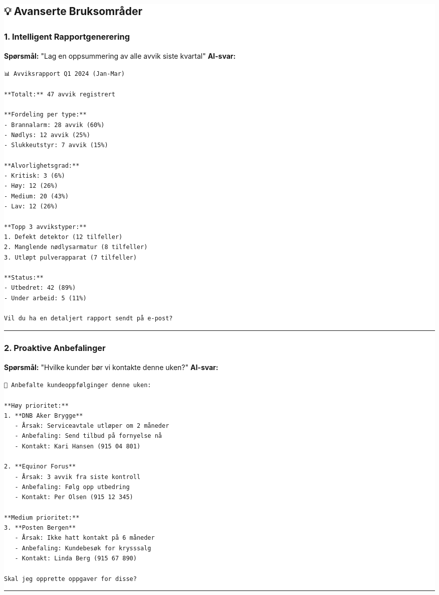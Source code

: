 
## 💡 Avanserte Bruksområder

### 1. Intelligent Rapportgenerering

**Spørsmål:** "Lag en oppsummering av alle avvik siste kvartal"
**AI-svar:**
```
📊 Avviksrapport Q1 2024 (Jan-Mar)

**Totalt:** 47 avvik registrert

**Fordeling per type:**
- Brannalarm: 28 avvik (60%)
- Nødlys: 12 avvik (25%)
- Slukkeutstyr: 7 avvik (15%)

**Alvorlighetsgrad:**
- Kritisk: 3 (6%)
- Høy: 12 (26%)
- Medium: 20 (43%)
- Lav: 12 (26%)

**Topp 3 avvikstyper:**
1. Defekt detektor (12 tilfeller)
2. Manglende nødlysarmatur (8 tilfeller)
3. Utløpt pulverapparat (7 tilfeller)

**Status:**
- Utbedret: 42 (89%)
- Under arbeid: 5 (11%)

Vil du ha en detaljert rapport sendt på e-post?
```

---

### 2. Proaktive Anbefalinger

**Spørsmål:** "Hvilke kunder bør vi kontakte denne uken?"
**AI-svar:**
```
🎯 Anbefalte kundeoppfølginger denne uken:

**Høy prioritet:**
1. **DNB Aker Brygge**
   - Årsak: Serviceavtale utløper om 2 måneder
   - Anbefaling: Send tilbud på fornyelse nå
   - Kontakt: Kari Hansen (915 04 801)

2. **Equinor Forus**
   - Årsak: 3 avvik fra siste kontroll
   - Anbefaling: Følg opp utbedring
   - Kontakt: Per Olsen (915 12 345)

**Medium prioritet:**
3. **Posten Bergen**
   - Årsak: Ikke hatt kontakt på 6 måneder
   - Anbefaling: Kundebesøk for krysssalg
   - Kontakt: Linda Berg (915 67 890)

Skal jeg opprette oppgaver for disse?
```

---
